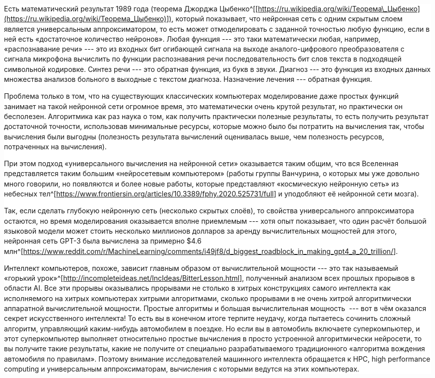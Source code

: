 Есть математический результат 1989 года (теорема Джорджа
Цыбенко^[[https://ru.wikipedia.org/wiki/Теорема\_Цыбенко](https://ru.wikipedia.org/wiki/Теорема_Цыбенко)]),
который показывает, что нейронная сеть с одним скрытым слоем является
универсальным аппроксиматором, то есть может отмоделировать с заданной
точностью любую функцию, если в ней есть «достаточное количество
нейронов». Любая функция --- это таки математически любая, например,
«распознавание речи» --- это из входных бит огибающей сигнала на выходе
аналого-цифрового преобразователя с сигнала микрофона вычислить по
функции распознавания речи последовательность бит слов текста в
подходящей символьной кодировке. Синтез речи --- это обратная функция,
из букв в звуки. Диагноз --- это функция из входных данных множества
анализов больного в выходные с текстом диагноза. Назначение лечения ---
обратная функция.

Проблема только в том, что на существующих классических компьютерах
моделирование даже простых функций занимает на такой нейронной сети
огромное время, это математически очень крутой результат, но практически
он бесполезен. Алгоритмика как раз наука о том, как получить практически
полезные результаты, то есть получить результат достаточной точности,
использовав минимальные ресурсы, которые можно было бы потратить на
вычисления так, чтобы вычисления были выгодны (полезность результата
вычислений оценивалась выше, чем полезность ресурсов, потраченных на
вычисления).

При этом подход «универсального вычисления на нейронной сети»
оказывается таким общим, что вся Вселенная представляется таким большим
«нейросетевым компьютером» (работы группы Ванчурина, о которых мы уже
довольно много говорили, но появляются и более новые работы, которые
представляют «космическую нейронную сеть» из небесных
тел^[<https://www.frontiersin.org/articles/10.3389/fphy.2020.525731/full>]
и уподобляют её нейронной сети мозга).

Так, если сделать глубокую нейронную сеть (несколько скрытых слоёв), то
свойства универсального аппроксиматора остаются, но время моделирования
оказывается вполне приемлемым --- хотя опыт показывает, что один расчёт
большой языковой модели может стоить несколько миллионов долларов за
аренду вычислительных мощностей для этого, нейронная сеть GPT-3 была
вычислена за примерно \$4.6
млн^[<https://www.reddit.com/r/MachineLearning/comments/i49jf8/d_biggest_roadblock_in_making_gpt4_a_20_trillion/>].

Интеллект компьютеров, похоже, зависит главным образом от вычислительной
мощности --- это так называемый «горький
урок»^[<http://incompleteideas.net/IncIdeas/BitterLesson.html>],
полученный анализом всех прошлых прорывов в области AI. Все эти прорывы
оказывались прорывами не столько в хитрых конструкциях самого интеллекта
как исполняемого на хитрых компьютерах хитрыми алгоритмами, сколько
прорывами в не очень хитрой алгоритмически аппаратной вычислительной
мощности. Простые алгоритмы и большая вычислительная мощность  --- вот в
чём оказался секрет искусственного интеллекта! То есть вы в конечном
итоге терпите неудачу, когда пытаетесь сочинить сложный алгоритм,
управляющий каким-нибудь автомобилем в поездке. Но если вы в автомобиль
включаете суперкомпьютер, и этот суперкомпьютер выполняет относительно
простые вычисления в просто устроенной алгоритмически нейросети, то вы
получите такие результаты, какие не получите от специально
разрабатываемого традиционного «алгоритма вождения автомобиля по
правилам». Поэтому внимание исследователей машинного интеллекта
обращается к HPC, high performance computing и универсальным
аппроксиматорам, вычисления с которыми ведутся на этих компьютерах.
